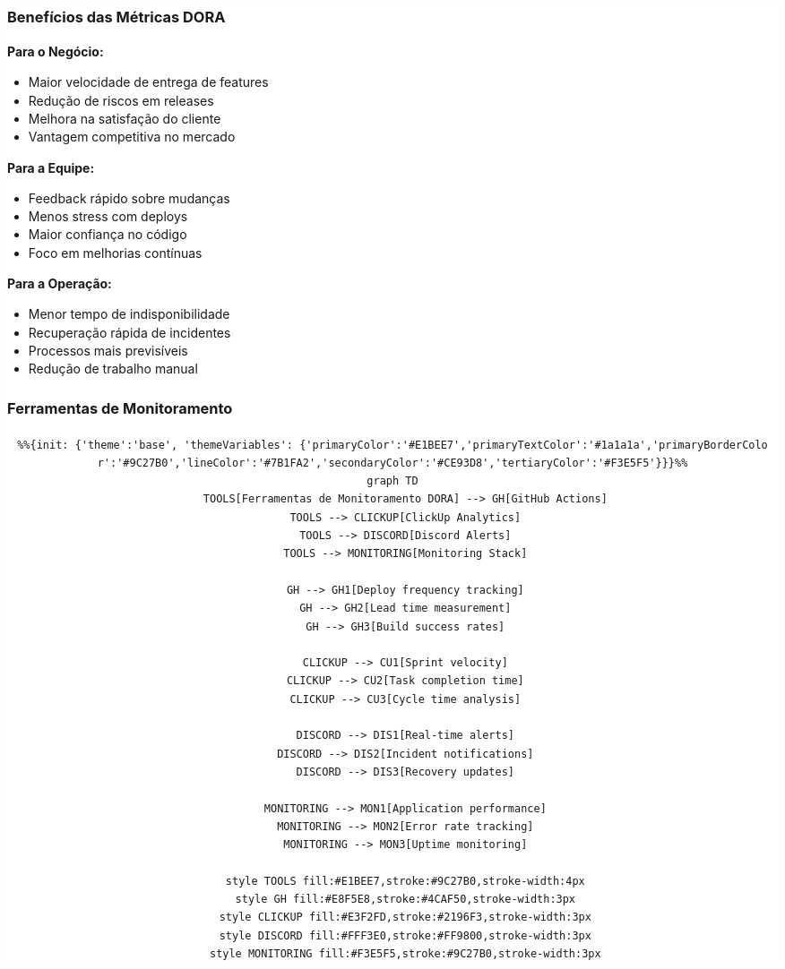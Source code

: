 </div>

### Benefícios das Métricas DORA

**Para o Negócio:**
- Maior velocidade de entrega de features
- Redução de riscos em releases
- Melhora na satisfação do cliente
- Vantagem competitiva no mercado

**Para a Equipe:**
- Feedback rápido sobre mudanças
- Menos stress com deploys
- Maior confiança no código
- Foco em melhorias contínuas

**Para a Operação:**
- Menor tempo de indisponibilidade
- Recuperação rápida de incidentes
- Processos mais previsíveis
- Redução de trabalho manual

### Ferramentas de Monitoramento

<div align="center">

```mermaid
%%{init: {'theme':'base', 'themeVariables': {'primaryColor':'#E1BEE7','primaryTextColor':'#1a1a1a','primaryBorderColor':'#9C27B0','lineColor':'#7B1FA2','secondaryColor':'#CE93D8','tertiaryColor':'#F3E5F5'}}}%%
graph TD
    TOOLS[Ferramentas de Monitoramento DORA] --> GH[GitHub Actions]
    TOOLS --> CLICKUP[ClickUp Analytics]
    TOOLS --> DISCORD[Discord Alerts]
    TOOLS --> MONITORING[Monitoring Stack]
    
    GH --> GH1[Deploy frequency tracking]
    GH --> GH2[Lead time measurement]
    GH --> GH3[Build success rates]
    
    CLICKUP --> CU1[Sprint velocity]
    CLICKUP --> CU2[Task completion time]
    CLICKUP --> CU3[Cycle time analysis]
    
    DISCORD --> DIS1[Real-time alerts]
    DISCORD --> DIS2[Incident notifications]
    DISCORD --> DIS3[Recovery updates]
    
    MONITORING --> MON1[Application performance]
    MONITORING --> MON2[Error rate tracking]
    MONITORING --> MON3[Uptime monitoring]
    
    style TOOLS fill:#E1BEE7,stroke:#9C27B0,stroke-width:4px
    style GH fill:#E8F5E8,stroke:#4CAF50,stroke-width:3px
    style CLICKUP fill:#E3F2FD,stroke:#2196F3,stroke-width:3px
    style DISCORD fill:#FFF3E0,stroke:#FF9800,stroke-width:3px
    style MONITORING fill:#F3E5F5,stroke:#9C27B0,stroke-width:3px
```
